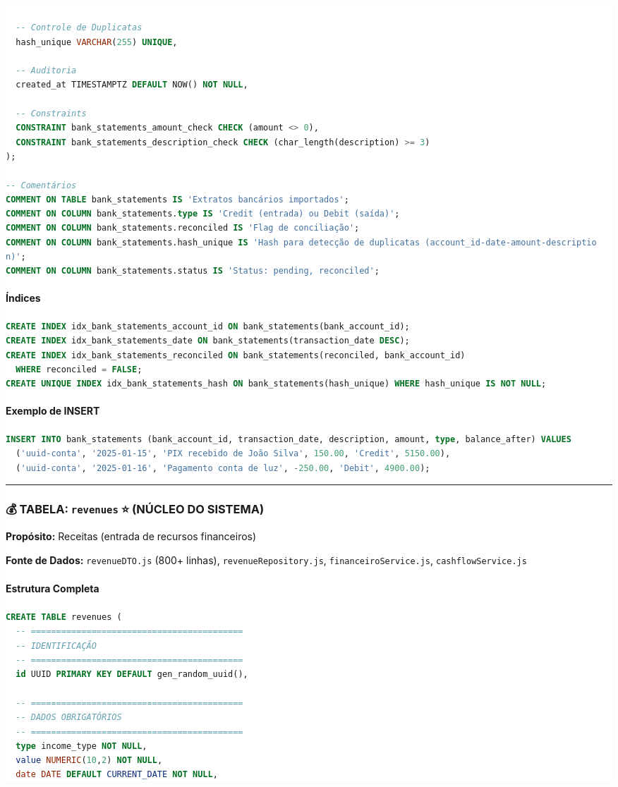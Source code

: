```sql

  -- Controle de Duplicatas
  hash_unique VARCHAR(255) UNIQUE,

  -- Auditoria
  created_at TIMESTAMPTZ DEFAULT NOW() NOT NULL,

  -- Constraints
  CONSTRAINT bank_statements_amount_check CHECK (amount <> 0),
  CONSTRAINT bank_statements_description_check CHECK (char_length(description) >= 3)
);

-- Comentários
COMMENT ON TABLE bank_statements IS 'Extratos bancários importados';
COMMENT ON COLUMN bank_statements.type IS 'Credit (entrada) ou Debit (saída)';
COMMENT ON COLUMN bank_statements.reconciled IS 'Flag de conciliação';
COMMENT ON COLUMN bank_statements.hash_unique IS 'Hash para detecção de duplicatas (account_id-date-amount-description)';
COMMENT ON COLUMN bank_statements.status IS 'Status: pending, reconciled';
```

#### Índices

```sql
CREATE INDEX idx_bank_statements_account_id ON bank_statements(bank_account_id);
CREATE INDEX idx_bank_statements_date ON bank_statements(transaction_date DESC);
CREATE INDEX idx_bank_statements_reconciled ON bank_statements(reconciled, bank_account_id)
  WHERE reconciled = FALSE;
CREATE UNIQUE INDEX idx_bank_statements_hash ON bank_statements(hash_unique) WHERE hash_unique IS NOT NULL;
```

#### Exemplo de INSERT

```sql
INSERT INTO bank_statements (bank_account_id, transaction_date, description, amount, type, balance_after) VALUES
  ('uuid-conta', '2025-01-15', 'PIX recebido de João Silva', 150.00, 'Credit', 5150.00),
  ('uuid-conta', '2025-01-16', 'Pagamento conta de luz', -250.00, 'Debit', 4900.00);
```

---

### 💰 TABELA: `revenues` ⭐ (NÚCLEO DO SISTEMA)

**Propósito:** Receitas (entrada de recursos financeiros)

**Fonte de Dados:** `revenueDTO.js` (800+ linhas), `revenueRepository.js`, `financeiroService.js`, `cashflowService.js`

#### Estrutura Completa

```sql
CREATE TABLE revenues (
  -- ==========================================
  -- IDENTIFICAÇÃO
  -- ==========================================
  id UUID PRIMARY KEY DEFAULT gen_random_uuid(),

  -- ==========================================
  -- DADOS OBRIGATÓRIOS
  -- ==========================================
  type income_type NOT NULL,
  value NUMERIC(10,2) NOT NULL,
  date DATE DEFAULT CURRENT_DATE NOT NULL,

```